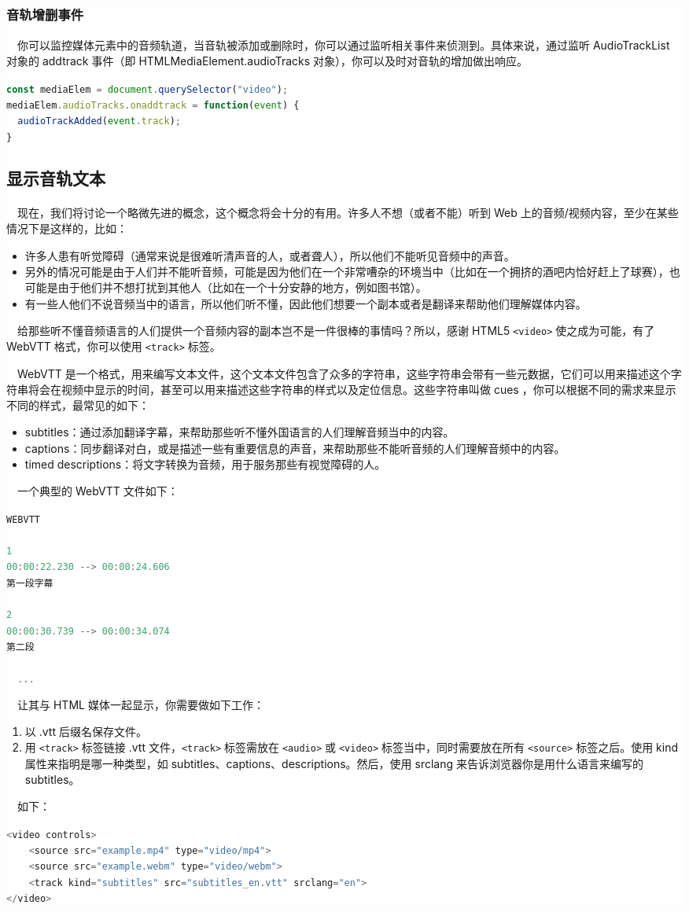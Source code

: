 ### 音轨增删事件

&emsp;你可以监控媒体元素中的音频轨道，当音轨被添加或删除时，你可以通过监听相关事件来侦测到。具体来说，通过监听 AudioTrackList 对象的 addtrack 事件（即 HTMLMediaElement.audioTracks 对象），你可以及时对音轨的增加做出响应。

```javascript
const mediaElem = document.querySelector("video");
mediaElem.audioTracks.onaddtrack = function(event) {
  audioTrackAdded(event.track);
}
```

## 显示音轨文本

&emsp;现在，我们将讨论一个略微先进的概念，这个概念将会十分的有用。许多人不想（或者不能）听到 Web 上的音频/视频内容，至少在某些情况下是这样的，比如：

+ 许多人患有听觉障碍（通常来说是很难听清声音的人，或者聋人），所以他们不能听见音频中的声音。
+ 另外的情况可能是由于人们并不能听音频，可能是因为他们在一个非常嘈杂的环境当中（比如在一个拥挤的酒吧内恰好赶上了球赛），也可能是由于他们并不想打扰到其他人（比如在一个十分安静的地方，例如图书馆）。
+ 有一些人他们不说音频当中的语言，所以他们听不懂，因此他们想要一个副本或者是翻译来帮助他们理解媒体内容。

&emsp;给那些听不懂音频语言的人们提供一个音频内容的副本岂不是一件很棒的事情吗？所以，感谢 HTML5 `<video>` 使之成为可能，有了 WebVTT 格式，你可以使用 `<track>` 标签。

&emsp;WebVTT 是一个格式，用来编写文本文件，这个文本文件包含了众多的字符串，这些字符串会带有一些元数据，它们可以用来描述这个字符串将会在视频中显示的时间，甚至可以用来描述这些字符串的样式以及定位信息。这些字符串叫做 cues ，你可以根据不同的需求来显示不同的样式，最常见的如下：

+ subtitles：通过添加翻译字幕，来帮助那些听不懂外国语言的人们理解音频当中的内容。
+ captions：同步翻译对白，或是描述一些有重要信息的声音，来帮助那些不能听音频的人们理解音频中的内容。
+ timed descriptions：将文字转换为音频，用于服务那些有视觉障碍的人。

&emsp;一个典型的 WebVTT 文件如下：

```javascript
WEBVTT

1
00:00:22.230 --> 00:00:24.606
第一段字幕

2
00:00:30.739 --> 00:00:34.074
第二段

  ...
```

&emsp;让其与 HTML 媒体一起显示，你需要做如下工作：

1. 以 .vtt 后缀名保存文件。
2. 用 `<track>` 标签链接 .vtt 文件，`<track>` 标签需放在 `<audio>` 或 `<video>` 标签当中，同时需要放在所有 `<source>` 标签之后。使用 kind 属性来指明是哪一种类型，如 subtitles、captions、descriptions。然后，使用 srclang 来告诉浏览器你是用什么语言来编写的 subtitles。

&emsp;如下：

```javascript
<video controls>
    <source src="example.mp4" type="video/mp4">
    <source src="example.webm" type="video/webm">
    <track kind="subtitles" src="subtitles_en.vtt" srclang="en">
</video>
```
